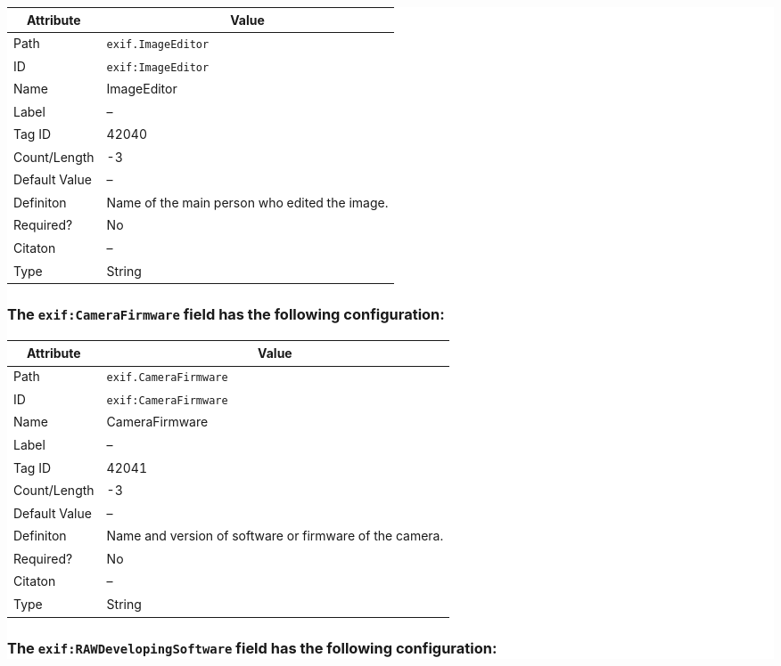 | Attribute | Value    |
|-----------|----------|
| Path      | `exif.ImageEditor` |
| ID | `exif:ImageEditor` |
| Name | ImageEditor |
| Label | – |
| Tag ID | 42040 |
| Count/Length | -3 |
| Default Value | – |
| Definiton | Name of the main person who edited the image. |
| Required? | No |
| Citaton | – |
| Type | String |

<a id="exif-exif-camerafirmware"></a>
### The `exif:CameraFirmware` field has the following configuration:

| Attribute | Value    |
|-----------|----------|
| Path      | `exif.CameraFirmware` |
| ID | `exif:CameraFirmware` |
| Name | CameraFirmware |
| Label | – |
| Tag ID | 42041 |
| Count/Length | -3 |
| Default Value | – |
| Definiton | Name and version of software or firmware of the camera. |
| Required? | No |
| Citaton | – |
| Type | String |

<a id="exif-exif-rawdevelopingsoftware"></a>
### The `exif:RAWDevelopingSoftware` field has the following configuration:
